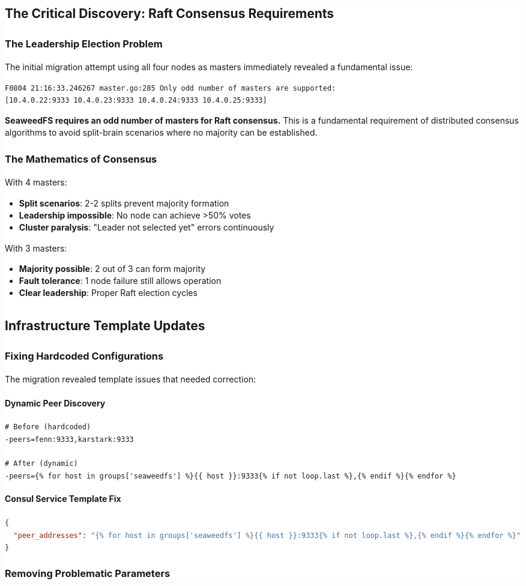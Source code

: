 ## The Critical Discovery: Raft Consensus Requirements

### The Leadership Election Problem

The initial migration attempt using all four nodes as masters immediately revealed a fundamental issue:

```
F0804 21:16:33.246267 master.go:285 Only odd number of masters are supported: 
[10.4.0.22:9333 10.4.0.23:9333 10.4.0.24:9333 10.4.0.25:9333]
```

**SeaweedFS requires an odd number of masters for Raft consensus.** This is a fundamental requirement of distributed consensus algorithms to avoid split-brain scenarios where no majority can be established.

### The Mathematics of Consensus

With 4 masters:
- **Split scenarios**: 2-2 splits prevent majority formation
- **Leadership impossible**: No node can achieve >50% votes
- **Cluster paralysis**: "Leader not selected yet" errors continuously

With 3 masters:
- **Majority possible**: 2 out of 3 can form majority
- **Fault tolerance**: 1 node failure still allows operation
- **Clear leadership**: Proper Raft election cycles

## Infrastructure Template Updates

### Fixing Hardcoded Configurations

The migration revealed template issues that needed correction:

#### Dynamic Peer Discovery
```jinja2
# Before (hardcoded)
-peers=fenn:9333,karstark:9333

# After (dynamic)
-peers={% for host in groups['seaweedfs'] %}{{ host }}:9333{% if not loop.last %},{% endif %}{% endfor %}
```

#### Consul Service Template Fix
```json
{
  "peer_addresses": "{% for host in groups['seaweedfs'] %}{{ host }}:9333{% if not loop.last %},{% endif %}{% endfor %}"
}
```

### Removing Problematic Parameters

